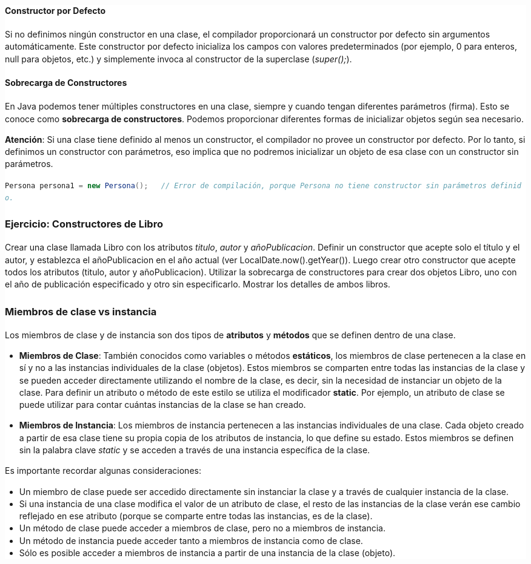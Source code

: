 #### Constructor por Defecto
Si no definimos ningún constructor en una clase, el compilador proporcionará un constructor por defecto sin argumentos automáticamente. Este constructor por defecto inicializa los campos con valores predeterminados (por ejemplo, 0 para enteros, null para objetos, etc.) y simplemente invoca al constructor de la superclase (_super();_).

#### Sobrecarga de Constructores
En Java podemos tener múltiples constructores en una clase, siempre y cuando tengan diferentes parámetros (firma). Esto se conoce como **sobrecarga de constructores**. Podemos proporcionar diferentes formas de inicializar objetos según sea necesario.

**Atención**: Si una clase tiene definido al menos un constructor, el compilador no provee un constructor por defecto. Por lo tanto, si definimos un constructor con parámetros, eso implica que no podremos inicializar un objeto de esa clase con un constructor sin parámetros.

```java
Persona persona1 = new Persona();   // Error de compilación, porque Persona no tiene constructor sin parámetros definido.
```

### Ejercicio: Constructores de Libro
Crear una clase llamada Libro con los atributos _titulo_, _autor_ y _añoPublicacion_. Definir un constructor que acepte solo el título y el autor, y establezca el añoPublicacion en el año actual (ver LocalDate.now().getYear()). Luego crear otro constructor que acepte todos los atributos (titulo, autor y añoPublicacion). Utilizar la sobrecarga de constructores para crear dos objetos Libro, uno con el año de publicación especificado y otro sin especificarlo. Mostrar los detalles de ambos libros.

### Miembros de clase vs instancia

Los miembros de clase y de instancia son dos tipos de **atributos** y **métodos** que se definen dentro de una clase.

- **Miembros de Clase**: También conocidos como variables o métodos **estáticos**, los miembros de clase pertenecen a la clase en sí y no a las instancias individuales de la clase (objetos). Estos miembros se comparten entre todas las instancias de la clase y se pueden acceder directamente utilizando el nombre de la clase, es decir, sin la necesidad de instanciar un objeto de la clase. Para definir un atributo o método de este estilo se utiliza el modificador **static**. Por ejemplo, un atributo de clase se puede utilizar para contar cuántas instancias de la clase se han creado.

- **Miembros de Instancia**: Los miembros de instancia pertenecen a las instancias individuales de una clase. Cada objeto creado a partir de esa clase tiene su propia copia de los atributos de instancia, lo que define su estado. Estos miembros se definen sin la palabra clave _static_ y se acceden a través de una instancia específica de la clase.

Es importante recordar algunas consideraciones:
- Un miembro de clase puede ser accedido directamente sin instanciar la clase y a través de cualquier instancia de la clase.
- Si una instancia de una clase modifica el valor de un atributo de clase, el resto de las instancias de la clase verán ese cambio reflejado en ese atributo (porque se comparte entre todas las instancias, es de la clase).
- Un método de clase puede acceder a miembros de clase, pero no a miembros de instancia.
- Un método de instancia puede acceder tanto a miembros de instancia como de clase.
- Sólo es posible acceder a miembros de instancia a partir de una instancia de la clase (objeto).
